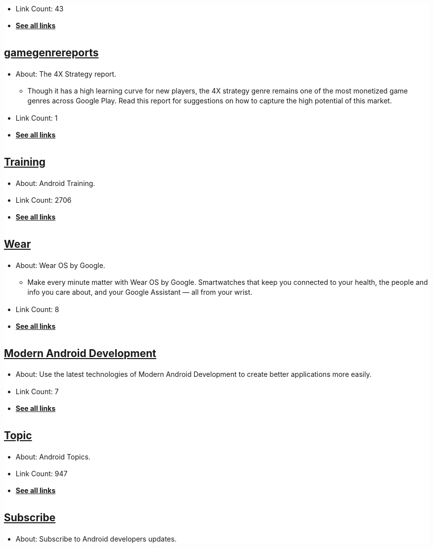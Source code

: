 - Link Count: 43

- [**See all links**](work.md)

## [gamegenrereports](gamegenrereports.md)

- About: The 4X Strategy report.

  - Though it has a high learning curve for new players, the 4X strategy genre remains one of the most monetized game genres across Google Play. Read this report for suggestions on how to capture the high potential of this market.

- Link Count: 1

- [**See all links**](gamegenrereports.md)

## [Training](training.md)

- About: Android Training.

- Link Count: 2706

- [**See all links**](training.md)

## [Wear](wear.md)

- About: Wear OS by Google.

  - Make every minute matter with Wear OS by Google. Smartwatches that keep you connected to your health, the people and info you care about, and your Google Assistant — all from your wrist.

- Link Count: 8

- [**See all links**](wear.md)

## [Modern Android Development](modern-android-development.md)

- About: Use the latest technologies of Modern Android Development to create better applications more easily.

- Link Count: 7

- [**See all links**](modern-android-development.md)

## [Topic](topic.md)

- About: Android Topics.

- Link Count: 947

- [**See all links**](topic.md)

## [Subscribe](subscribe.md)

- About: Subscribe to Android developers updates.
